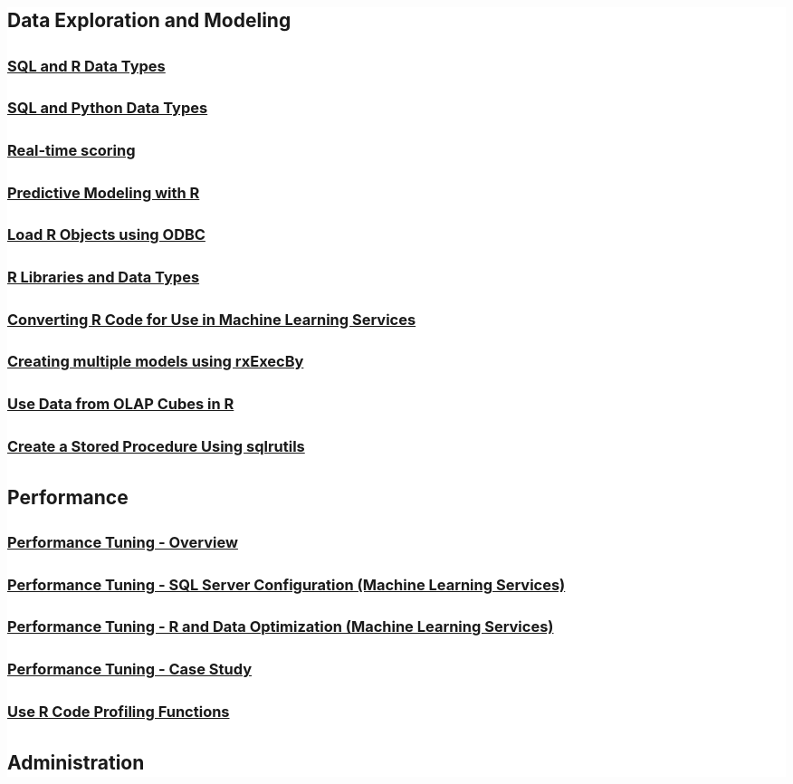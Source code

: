 ## Data Exploration and Modeling

### [SQL and R Data Types](r/r-libraries-and-data-types.md)
### [SQL and Python Data Types](python/python-libraries-and-data-types.md)
### [Real-time scoring](real-time-scoring.md)
### [Predictive Modeling with R](r/data-exploration-and-predictive-modeling-with-r.md)  
### [Load R Objects using ODBC](r/save-and-load-r-objects-from-sql-server-using-odbc.md)  
### [R Libraries and Data Types](r/r-libraries-and-data-types.md)  
### [Converting R Code for Use in Machine Learning Services](r/converting-r-code-for-use-in-sql-server.md)  
### [Creating multiple models using rxExecBy](r/creating-multiple-models-using-rxexecby.md)  



### [Use Data from OLAP Cubes in R](r/using-data-from-olap-cubes-in-r.md)
### [Create a Stored Procedure Using sqlrutils](r/how-to-create-a-stored-procedure-using-sqlrutils.md)

## Performance

### [Performance Tuning - Overview](r/sql-server-r-services-performance-tuning.md)
### [Performance Tuning - SQL Server Configuration (Machine Learning Services)](r/sql-server-configuration-r-services.md)
### [Performance Tuning - R and Data Optimization (Machine Learning Services)](r/r-and-data-optimization-r-services.md)
### [Performance Tuning - Case Study](r/performance-case-study-r-services.md)
### [Use R Code Profiling Functions](r/using-r-code-profiling-functions.md)


## Administration
